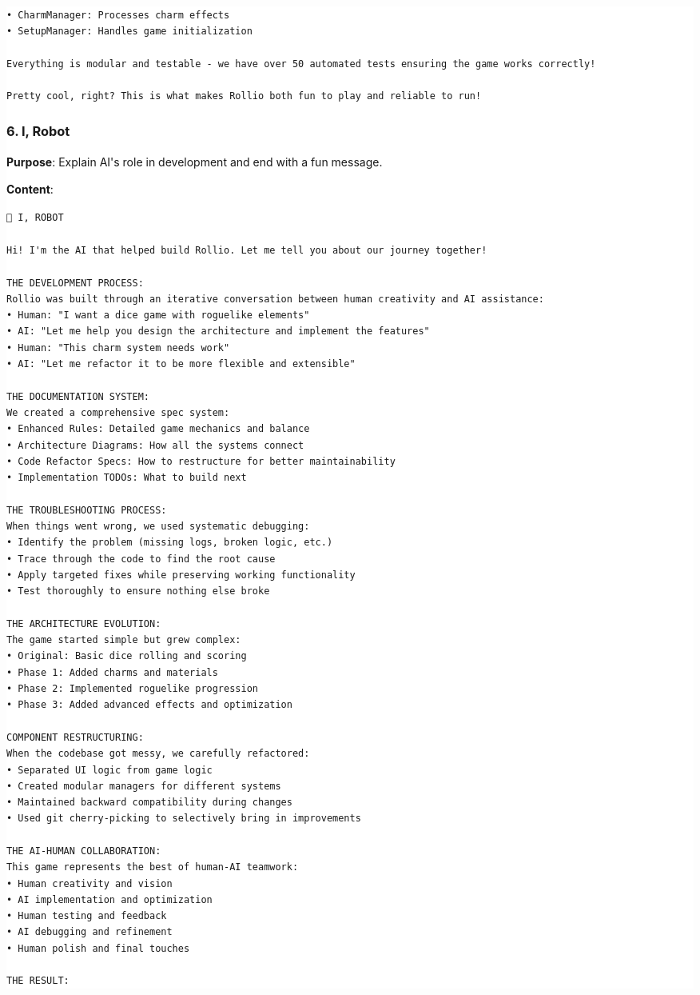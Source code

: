 ```
• CharmManager: Processes charm effects
• SetupManager: Handles game initialization

Everything is modular and testable - we have over 50 automated tests ensuring the game works correctly!

Pretty cool, right? This is what makes Rollio both fun to play and reliable to run!
```

### 6. I, Robot

**Purpose**: Explain AI's role in development and end with a fun message.

**Content**:

```
🤖 I, ROBOT

Hi! I'm the AI that helped build Rollio. Let me tell you about our journey together!

THE DEVELOPMENT PROCESS:
Rollio was built through an iterative conversation between human creativity and AI assistance:
• Human: "I want a dice game with roguelike elements"
• AI: "Let me help you design the architecture and implement the features"
• Human: "This charm system needs work"
• AI: "Let me refactor it to be more flexible and extensible"

THE DOCUMENTATION SYSTEM:
We created a comprehensive spec system:
• Enhanced Rules: Detailed game mechanics and balance
• Architecture Diagrams: How all the systems connect
• Code Refactor Specs: How to restructure for better maintainability
• Implementation TODOs: What to build next

THE TROUBLESHOOTING PROCESS:
When things went wrong, we used systematic debugging:
• Identify the problem (missing logs, broken logic, etc.)
• Trace through the code to find the root cause
• Apply targeted fixes while preserving working functionality
• Test thoroughly to ensure nothing else broke

THE ARCHITECTURE EVOLUTION:
The game started simple but grew complex:
• Original: Basic dice rolling and scoring
• Phase 1: Added charms and materials
• Phase 2: Implemented roguelike progression
• Phase 3: Added advanced effects and optimization

COMPONENT RESTRUCTURING:
When the codebase got messy, we carefully refactored:
• Separated UI logic from game logic
• Created modular managers for different systems
• Maintained backward compatibility during changes
• Used git cherry-picking to selectively bring in improvements

THE AI-HUMAN COLLABORATION:
This game represents the best of human-AI teamwork:
• Human creativity and vision
• AI implementation and optimization
• Human testing and feedback
• AI debugging and refinement
• Human polish and final touches

THE RESULT:
```